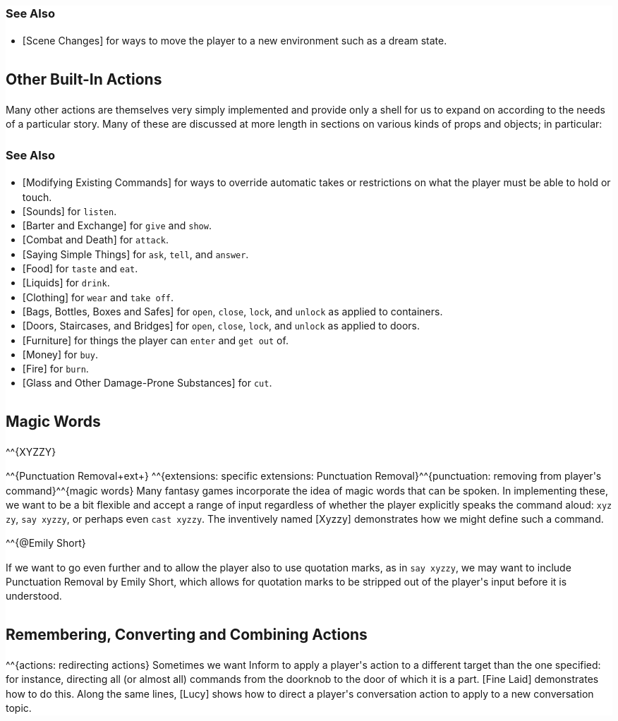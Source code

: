 ### See Also

- [Scene Changes] for ways to move the player to a new environment such as a dream state.

## Other Built-In Actions

Many other actions are themselves very simply implemented and provide only a shell for us to expand on according to the needs of a particular story. Many of these are discussed at more length in sections on various kinds of props and objects; in particular:

### See Also

- [Modifying Existing Commands] for ways to override automatic takes or restrictions on what the player must be able to hold or touch.
- [Sounds] for ``listen``.
- [Barter and Exchange] for ``give`` and ``show``.
- [Combat and Death] for ``attack``.
- [Saying Simple Things] for ``ask``, ``tell``, and ``answer``.
- [Food] for ``taste`` and ``eat``.
- [Liquids] for ``drink``.
- [Clothing] for ``wear`` and ``take off``.
- [Bags, Bottles, Boxes and Safes] for ``open``, ``close``, ``lock``, and ``unlock`` as applied to containers.
- [Doors, Staircases, and Bridges] for ``open``, ``close``, ``lock``, and ``unlock`` as applied to doors.
- [Furniture] for things the player can ``enter`` and ``get out`` of.
- [Money] for ``buy``.
- [Fire] for ``burn``.
- [Glass and Other Damage-Prone Substances] for ``cut``.

## Magic Words

^^{XYZZY}

^^{Punctuation Removal+ext+} ^^{extensions: specific extensions: Punctuation Removal}^^{punctuation: removing from player's command}^^{magic words}
Many fantasy games incorporate the idea of magic words that can be spoken. In implementing these, we want to be a bit flexible and accept a range of input regardless of whether the player explicitly speaks the command aloud: ``xyzzy``, ``say xyzzy``, or perhaps even ``cast xyzzy``. The inventively named [Xyzzy] demonstrates how we might define such a command.

^^{@Emily Short}

If we want to go even further and to allow the player also to use quotation marks, as in ``say xyzzy``, we may want to include Punctuation Removal by Emily Short, which allows for quotation marks to be stripped out of the player's input before it is understood.

## Remembering, Converting and Combining Actions

^^{actions: redirecting actions}
Sometimes we want Inform to apply a player's action to a different target than the one specified: for instance, directing all (or almost all) commands from the doorknob to the door of which it is a part. [Fine Laid] demonstrates how to do this. Along the same lines, [Lucy] shows how to direct a player's conversation action to apply to a new conversation topic.
